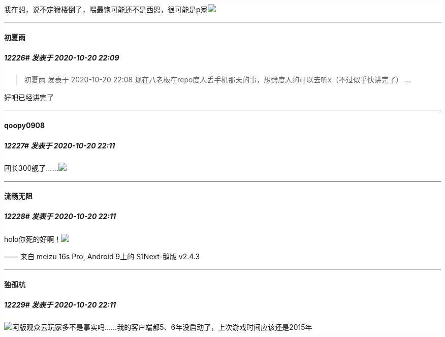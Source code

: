 我在想，说不定猴楼倒了，喂最饱可能还不是西恩，很可能是p家<img src="https://static.saraba1st.com/image/smiley/face2017/068.png" referrerpolicy="no-referrer">







-----

####  初夏雨  
##### 12226#       发表于 2020-10-20 22:09



<blockquote>初夏雨 发表于 2020-10-20 22:08
现在八老板在repo度人丢手机那天的事，想劈度人的可以去听x（不过似乎快讲完了） ...</blockquote>
好吧已经讲完了







-----

####  qoopy0908  
##### 12227#       发表于 2020-10-20 22:11




团长300舰了……<img src="https://static.saraba1st.com/image/smiley/face2017/066.png" referrerpolicy="no-referrer">







-----

####  流畅无阻  
##### 12228#       发表于 2020-10-20 22:11




holo你死的好啊！<img src="https://static.saraba1st.com/image/smiley/face2017/062.gif" referrerpolicy="no-referrer">

—— 来自 meizu 16s Pro, Android 9上的 [S1Next-鹅版](https://github.com/ykrank/S1-Next/releases) v2.4.3







-----

####  独孤杭  
##### 12229#       发表于 2020-10-20 22:11



<img src="https://static.saraba1st.com/image/smiley/face2017/068.png" referrerpolicy="no-referrer">阿版观众云玩家多不是事实吗……我的客户端都5、6年没启动了，上次游戏时间应该还是2015年
